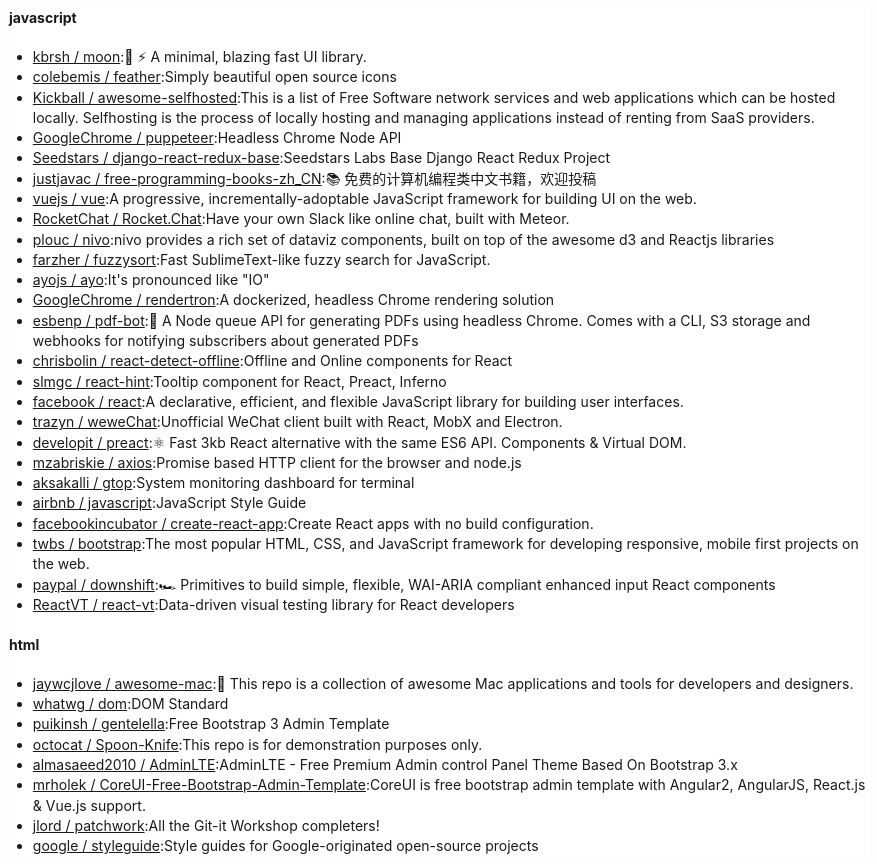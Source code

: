 #### javascript
* [kbrsh / moon](https://github.com/kbrsh/moon):🌙 ⚡️ A minimal, blazing fast UI library.
* [colebemis / feather](https://github.com/colebemis/feather):Simply beautiful open source icons
* [Kickball / awesome-selfhosted](https://github.com/Kickball/awesome-selfhosted):This is a list of Free Software network services and web applications which can be hosted locally. Selfhosting is the process of locally hosting and managing applications instead of renting from SaaS providers.
* [GoogleChrome / puppeteer](https://github.com/GoogleChrome/puppeteer):Headless Chrome Node API
* [Seedstars / django-react-redux-base](https://github.com/Seedstars/django-react-redux-base):Seedstars Labs Base Django React Redux Project
* [justjavac / free-programming-books-zh_CN](https://github.com/justjavac/free-programming-books-zh_CN):📚 免费的计算机编程类中文书籍，欢迎投稿
* [vuejs / vue](https://github.com/vuejs/vue):A progressive, incrementally-adoptable JavaScript framework for building UI on the web.
* [RocketChat / Rocket.Chat](https://github.com/RocketChat/Rocket.Chat):Have your own Slack like online chat, built with Meteor.
* [plouc / nivo](https://github.com/plouc/nivo):nivo provides a rich set of dataviz components, built on top of the awesome d3 and Reactjs libraries
* [farzher / fuzzysort](https://github.com/farzher/fuzzysort):Fast SublimeText-like fuzzy search for JavaScript.
* [ayojs / ayo](https://github.com/ayojs/ayo):It's pronounced like "IO"
* [GoogleChrome / rendertron](https://github.com/GoogleChrome/rendertron):A dockerized, headless Chrome rendering solution
* [esbenp / pdf-bot](https://github.com/esbenp/pdf-bot):🤖 A Node queue API for generating PDFs using headless Chrome. Comes with a CLI, S3 storage and webhooks for notifying subscribers about generated PDFs
* [chrisbolin / react-detect-offline](https://github.com/chrisbolin/react-detect-offline):Offline and Online components for React
* [slmgc / react-hint](https://github.com/slmgc/react-hint):Tooltip component for React, Preact, Inferno
* [facebook / react](https://github.com/facebook/react):A declarative, efficient, and flexible JavaScript library for building user interfaces.
* [trazyn / weweChat](https://github.com/trazyn/weweChat):Unofficial WeChat client built with React, MobX and Electron.
* [developit / preact](https://github.com/developit/preact):⚛️ Fast 3kb React alternative with the same ES6 API. Components & Virtual DOM.
* [mzabriskie / axios](https://github.com/mzabriskie/axios):Promise based HTTP client for the browser and node.js
* [aksakalli / gtop](https://github.com/aksakalli/gtop):System monitoring dashboard for terminal
* [airbnb / javascript](https://github.com/airbnb/javascript):JavaScript Style Guide
* [facebookincubator / create-react-app](https://github.com/facebookincubator/create-react-app):Create React apps with no build configuration.
* [twbs / bootstrap](https://github.com/twbs/bootstrap):The most popular HTML, CSS, and JavaScript framework for developing responsive, mobile first projects on the web.
* [paypal / downshift](https://github.com/paypal/downshift):🏎 Primitives to build simple, flexible, WAI-ARIA compliant enhanced input React components
* [ReactVT / react-vt](https://github.com/ReactVT/react-vt):Data-driven visual testing library for React developers

#### html
* [jaywcjlove / awesome-mac](https://github.com/jaywcjlove/awesome-mac): This repo is a collection of awesome Mac applications and tools for developers and designers.
* [whatwg / dom](https://github.com/whatwg/dom):DOM Standard
* [puikinsh / gentelella](https://github.com/puikinsh/gentelella):Free Bootstrap 3 Admin Template
* [octocat / Spoon-Knife](https://github.com/octocat/Spoon-Knife):This repo is for demonstration purposes only.
* [almasaeed2010 / AdminLTE](https://github.com/almasaeed2010/AdminLTE):AdminLTE - Free Premium Admin control Panel Theme Based On Bootstrap 3.x
* [mrholek / CoreUI-Free-Bootstrap-Admin-Template](https://github.com/mrholek/CoreUI-Free-Bootstrap-Admin-Template):CoreUI is free bootstrap admin template with Angular2, AngularJS, React.js & Vue.js support.
* [jlord / patchwork](https://github.com/jlord/patchwork):All the Git-it Workshop completers!
* [google / styleguide](https://github.com/google/styleguide):Style guides for Google-originated open-source projects